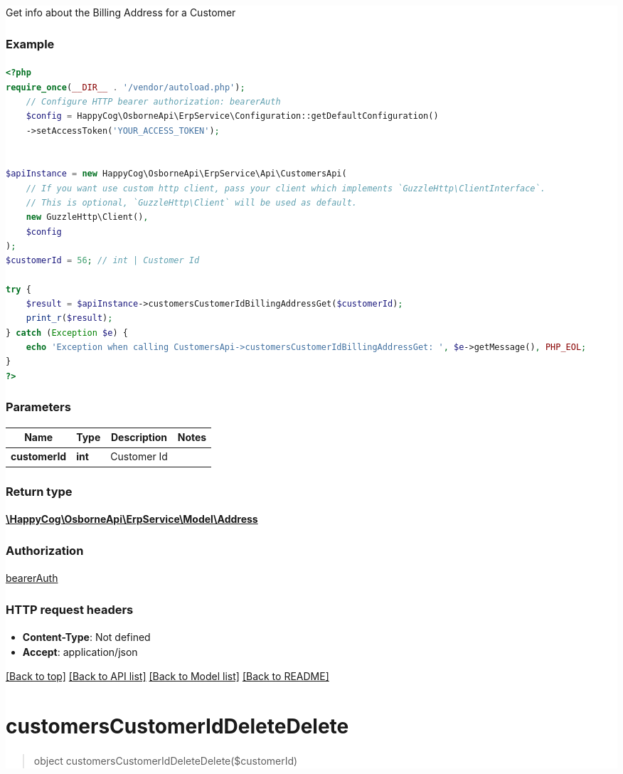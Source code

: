 Get info about the Billing Address for a Customer

### Example
```php
<?php
require_once(__DIR__ . '/vendor/autoload.php');
    // Configure HTTP bearer authorization: bearerAuth
    $config = HappyCog\OsborneApi\ErpService\Configuration::getDefaultConfiguration()
    ->setAccessToken('YOUR_ACCESS_TOKEN');


$apiInstance = new HappyCog\OsborneApi\ErpService\Api\CustomersApi(
    // If you want use custom http client, pass your client which implements `GuzzleHttp\ClientInterface`.
    // This is optional, `GuzzleHttp\Client` will be used as default.
    new GuzzleHttp\Client(),
    $config
);
$customerId = 56; // int | Customer Id

try {
    $result = $apiInstance->customersCustomerIdBillingAddressGet($customerId);
    print_r($result);
} catch (Exception $e) {
    echo 'Exception when calling CustomersApi->customersCustomerIdBillingAddressGet: ', $e->getMessage(), PHP_EOL;
}
?>
```

### Parameters

Name | Type | Description  | Notes
------------- | ------------- | ------------- | -------------
 **customerId** | **int**| Customer Id |

### Return type

[**\HappyCog\OsborneApi\ErpService\Model\Address**](../Model/Address.md)

### Authorization

[bearerAuth](../../README.md#bearerAuth)

### HTTP request headers

 - **Content-Type**: Not defined
 - **Accept**: application/json

[[Back to top]](#) [[Back to API list]](../../README.md#documentation-for-api-endpoints) [[Back to Model list]](../../README.md#documentation-for-models) [[Back to README]](../../README.md)

# **customersCustomerIdDeleteDelete**
> object customersCustomerIdDeleteDelete($customerId)
